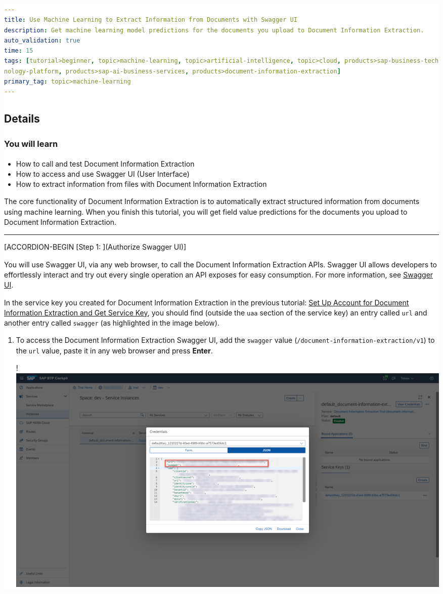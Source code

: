 ```yaml
---
title: Use Machine Learning to Extract Information from Documents with Swagger UI
description: Get machine learning model predictions for the documents you upload to Document Information Extraction.
auto_validation: true
time: 15
tags: [tutorial>beginner, topic>machine-learning, topic>artificial-intelligence, topic>cloud, products>sap-business-technology-platform, products>sap-ai-business-services, products>document-information-extraction]
primary_tag: topic>machine-learning
---
```


## Details
### You will learn
  - How to call and test Document Information Extraction
  - How to access and use Swagger UI (User Interface)
  - How to extract information from files with Document Information Extraction

The core functionality of Document Information Extraction is to automatically extract structured information from documents using machine learning. When you finish this tutorial, you will get field value predictions for the documents you upload to Document Information Extraction.

---

[ACCORDION-BEGIN [Step 1: ](Authorize Swagger UI)]

You will use Swagger UI, via any web browser, to call the Document Information Extraction APIs. Swagger UI allows developers to effortlessly interact and try out every single operation an API exposes for easy consumption. For more information, see [Swagger UI](https://swagger.io/tools/swagger-ui/).   

In the service key you created for Document Information Extraction in the previous tutorial: [Set Up Account for Document Information Extraction and Get Service Key](cp-aibus-dox-booster-key), you should find (outside the `uaa` section of the service key) an entry called `url` and another entry called `swagger` (as highlighted in the image below).

1. To access the Document Information Extraction Swagger UI, add the `swagger` value (`/document-information-extraction/v1`) to the `url` value, paste it in any web browser and press **Enter**.

    !![DOX](png-files/service-key-details.png)
